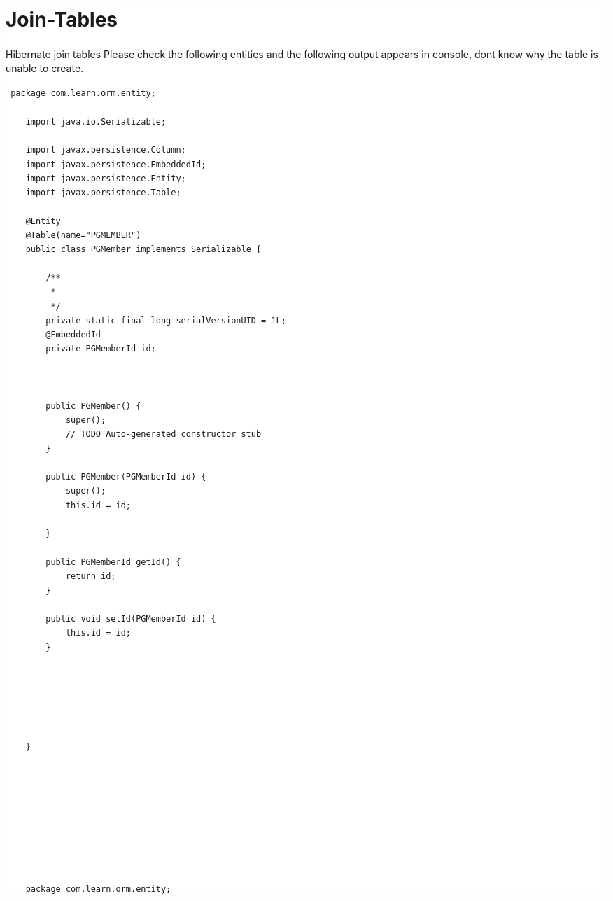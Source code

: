# Join-Tables
Hibernate join tables
    Please check the following entities and the following output appears in console, dont know why the table is unable to create.  
    
     package com.learn.orm.entity;
        
        import java.io.Serializable;
        
        import javax.persistence.Column;
        import javax.persistence.EmbeddedId;
        import javax.persistence.Entity;
        import javax.persistence.Table;
        
        @Entity
        @Table(name="PGMEMBER")
        public class PGMember implements Serializable {
        
        	/**
        	 * 
        	 */
        	private static final long serialVersionUID = 1L;
        	@EmbeddedId
        	private PGMemberId id;
        	
        	
        
        	public PGMember() {
        		super();
        		// TODO Auto-generated constructor stub
        	}
        
        	public PGMember(PGMemberId id) {
        		super();
        		this.id = id;
        		
        	}
        
        	public PGMemberId getId() {
        		return id;
        	}
        
        	public void setId(PGMemberId id) {
        		this.id = id;
        	}
        
        	
        	
        	
        	
        	
        }
        
        
        
        
        
        
        
        
        
        package com.learn.orm.entity;
        